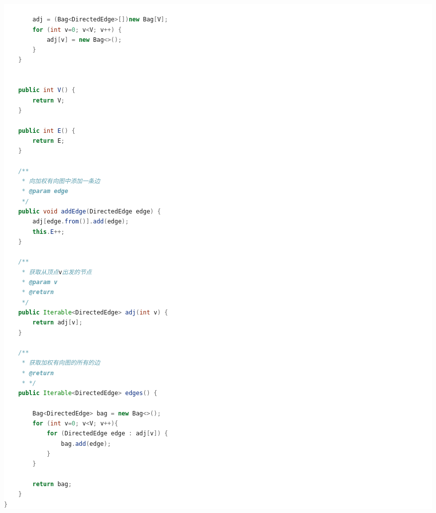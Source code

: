 ```java

        adj = (Bag<DirectedEdge>[])new Bag[V];
        for (int v=0; v<V; v++) {
            adj[v] = new Bag<>();
        }
    }


    public int V() {
        return V;
    }

    public int E() {
        return E;
    }

    /**
     * 向加权有向图中添加一条边
     * @param edge
     */
    public void addEdge(DirectedEdge edge) {
        adj[edge.from()].add(edge);
        this.E++;
    }

    /**
     * 获取从顶点v出发的节点
     * @param v
     * @return
     */
    public Iterable<DirectedEdge> adj(int v) {
        return adj[v];
    }

    /**
     * 获取加权有向图的所有的边
     * @return
     * */
    public Iterable<DirectedEdge> edges() {

        Bag<DirectedEdge> bag = new Bag<>();
        for (int v=0; v<V; v++){
            for (DirectedEdge edge : adj[v]) {
                bag.add(edge);
            }
        }

        return bag;
    }
}
```
